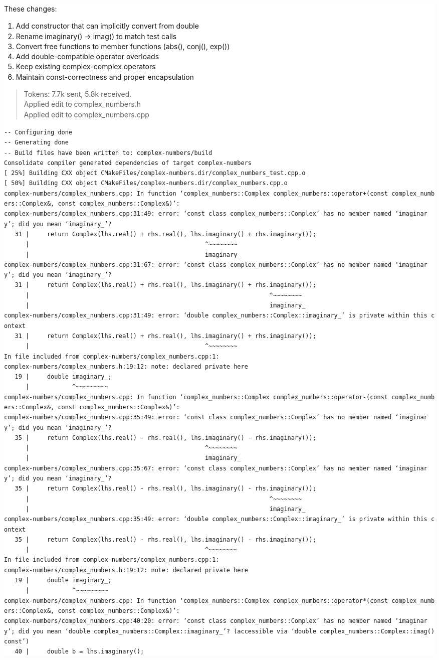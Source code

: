 These changes:
1. Add constructor that can implicitly convert from double
2. Rename imaginary() → imag() to match test calls
3. Convert free functions to member functions (abs(), conj(), exp())
4. Add double-compatible operator overloads
5. Keep existing complex-complex operators
6. Maintain const-correctness and proper encapsulation

> Tokens: 7.7k sent, 5.8k received.  
> Applied edit to complex_numbers.h  
> Applied edit to complex_numbers.cpp  
```
-- Configuring done
-- Generating done
-- Build files have been written to: complex-numbers/build
Consolidate compiler generated dependencies of target complex-numbers
[ 25%] Building CXX object CMakeFiles/complex-numbers.dir/complex_numbers_test.cpp.o
[ 50%] Building CXX object CMakeFiles/complex-numbers.dir/complex_numbers.cpp.o
complex-numbers/complex_numbers.cpp: In function ‘complex_numbers::Complex complex_numbers::operator+(const complex_numbers::Complex&, const complex_numbers::Complex&)’:
complex-numbers/complex_numbers.cpp:31:49: error: ‘const class complex_numbers::Complex’ has no member named ‘imaginary’; did you mean ‘imaginary_’?
   31 |     return Complex(lhs.real() + rhs.real(), lhs.imaginary() + rhs.imaginary());
      |                                                 ^~~~~~~~~
      |                                                 imaginary_
complex-numbers/complex_numbers.cpp:31:67: error: ‘const class complex_numbers::Complex’ has no member named ‘imaginary’; did you mean ‘imaginary_’?
   31 |     return Complex(lhs.real() + rhs.real(), lhs.imaginary() + rhs.imaginary());
      |                                                                   ^~~~~~~~~
      |                                                                   imaginary_
complex-numbers/complex_numbers.cpp:31:49: error: ‘double complex_numbers::Complex::imaginary_’ is private within this context
   31 |     return Complex(lhs.real() + rhs.real(), lhs.imaginary() + rhs.imaginary());
      |                                                 ^~~~~~~~~
In file included from complex-numbers/complex_numbers.cpp:1:
complex-numbers/complex_numbers.h:19:12: note: declared private here
   19 |     double imaginary_;
      |            ^~~~~~~~~~
complex-numbers/complex_numbers.cpp: In function ‘complex_numbers::Complex complex_numbers::operator-(const complex_numbers::Complex&, const complex_numbers::Complex&)’:
complex-numbers/complex_numbers.cpp:35:49: error: ‘const class complex_numbers::Complex’ has no member named ‘imaginary’; did you mean ‘imaginary_’?
   35 |     return Complex(lhs.real() - rhs.real(), lhs.imaginary() - rhs.imaginary());
      |                                                 ^~~~~~~~~
      |                                                 imaginary_
complex-numbers/complex_numbers.cpp:35:67: error: ‘const class complex_numbers::Complex’ has no member named ‘imaginary’; did you mean ‘imaginary_’?
   35 |     return Complex(lhs.real() - rhs.real(), lhs.imaginary() - rhs.imaginary());
      |                                                                   ^~~~~~~~~
      |                                                                   imaginary_
complex-numbers/complex_numbers.cpp:35:49: error: ‘double complex_numbers::Complex::imaginary_’ is private within this context
   35 |     return Complex(lhs.real() - rhs.real(), lhs.imaginary() - rhs.imaginary());
      |                                                 ^~~~~~~~~
In file included from complex-numbers/complex_numbers.cpp:1:
complex-numbers/complex_numbers.h:19:12: note: declared private here
   19 |     double imaginary_;
      |            ^~~~~~~~~~
complex-numbers/complex_numbers.cpp: In function ‘complex_numbers::Complex complex_numbers::operator*(const complex_numbers::Complex&, const complex_numbers::Complex&)’:
complex-numbers/complex_numbers.cpp:40:20: error: ‘const class complex_numbers::Complex’ has no member named ‘imaginary’; did you mean ‘double complex_numbers::Complex::imaginary_’? (accessible via ‘double complex_numbers::Complex::imag() const’)
   40 |     double b = lhs.imaginary();
```